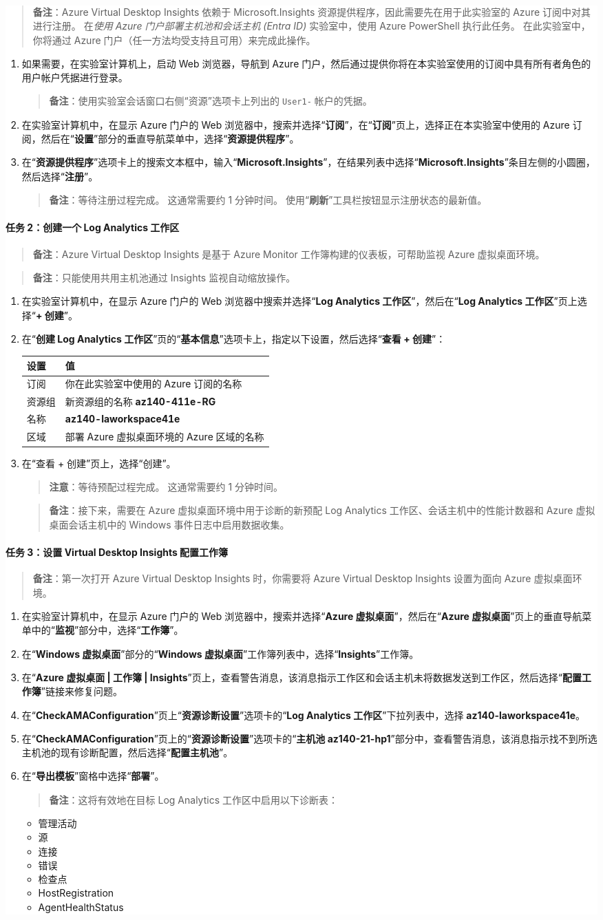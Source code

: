 > **备注**：Azure Virtual Desktop Insights 依赖于 Microsoft.Insights 资源提供程序，因此需要先在用于此实验室的 Azure 订阅中对其进行注册。 在*使用 Azure 门户部署主机池和会话主机 (Entra ID)* 实验室中，使用 Azure PowerShell 执行此任务。 在此实验室中，你将通过 Azure 门户（任一方法均受支持且可用）来完成此操作。

1. 如果需要，在实验室计算机上，启动 Web 浏览器，导航到 Azure 门户，然后通过提供你将在本实验室使用的订阅中具有所有者角色的用户帐户凭据进行登录。

    > **备注**：使用实验室会话窗口右侧“资源”选项卡上列出的 `User1-` 帐户的凭据。

1. 在实验室计算机中，在显示 Azure 门户的 Web 浏览器中，搜索并选择“**订阅**”，在“**订阅**”页上，选择正在本实验室中使用的 Azure 订阅，然后在“**设置**”部分的垂直导航菜单中，选择“**资源提供程序**”。
1. 在“**资源提供程序**”选项卡上的搜索文本框中，输入“**Microsoft.Insights**”，在结果列表中选择“**Microsoft.Insights**”条目左侧的小圆圈，然后选择“**注册**”。

    > **备注**：等待注册过程完成。 这通常需要约 1 分钟时间。 使用“**刷新**”工具栏按钮显示注册状态的最新值。

#### 任务 2：创建一个 Log Analytics 工作区

> **备注**：Azure Virtual Desktop Insights 是基于 Azure Monitor 工作簿构建的仪表板，可帮助监视 Azure 虚拟桌面环境。 

> **备注**：只能使用共用主机池通过 Insights 监视自动缩放操作。 

1. 在实验室计算机中，在显示 Azure 门户的 Web 浏览器中搜索并选择“**Log Analytics 工作区**”，然后在“**Log Analytics 工作区**”页上选择“**+ 创建**”。
1. 在“**创建 Log Analytics 工作区**”页的“**基本信息**”选项卡上，指定以下设置，然后选择“**查看 + 创建**”：

    |设置|值|
    |---|---|
    |订阅|你在此实验室中使用的 Azure 订阅的名称|
    |资源组|新资源组的名称 **az140-411e-RG**|
    |名称|**az140-laworkspace41e**|
    |区域|部署 Azure 虚拟桌面环境的 Azure 区域的名称|

1. 在“查看 + 创建”页上，选择“创建”。

    > **注意**：等待预配过程完成。 这通常需要约 1 分钟时间。

    > **备注**：接下来，需要在 Azure 虚拟桌面环境中用于诊断的新预配 Log Analytics 工作区、会话主机中的性能计数器和 Azure 虚拟桌面会话主机中的 Windows 事件日志中启用数据收集。

#### 任务 3：设置 Virtual Desktop Insights 配置工作簿

> **备注**：第一次打开 Azure Virtual Desktop Insights 时，你需要将 Azure Virtual Desktop Insights 设置为面向 Azure 虚拟桌面环境。

1. 在实验室计算机中，在显示 Azure 门户的 Web 浏览器中，搜索并选择“**Azure 虚拟桌面**”，然后在“**Azure 虚拟桌面**”页上的垂直导航菜单中的“**监视**”部分中，选择“**工作簿**”。
1. 在“**Windows 虚拟桌面**”部分的“**Windows 虚拟桌面**”工作簿列表中，选择“**Insights**”工作簿。
1. 在“**Azure 虚拟桌面 \| 工作簿 \| Insights**”页上，查看警告消息，该消息指示工作区和会话主机未将数据发送到工作区，然后选择“**配置工作簿**”链接来修复问题。
1. 在“**CheckAMAConfiguration**”页上“**资源诊断设置**”选项卡的“**Log Analytics 工作区**”下拉列表中，选择 **az140-laworkspace41e**。
1. 在“**CheckAMAConfiguration**”页上的“**资源诊断设置**”选项卡的“**主机池 az140-21-hp1**”部分中，查看警告消息，该消息指示找不到所选主机池的现有诊断配置，然后选择“**配置主机池**”。
1. 在“**导出模板**”窗格中选择“**部署**”。

    > **备注**：这将有效地在目标 Log Analytics 工作区中启用以下诊断表：
    - 管理活动
    - 源
    - 连接
    - 错误
    - 检查点
    - HostRegistration
    - AgentHealthStatus

